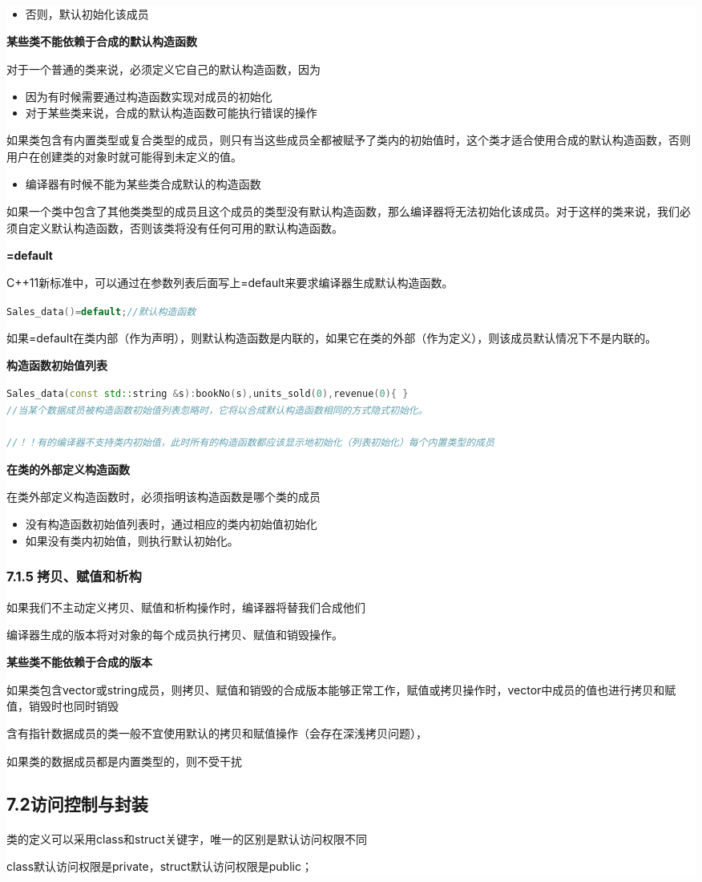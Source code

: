 - 否则，默认初始化该成员

**某些类不能依赖于合成的默认构造函数**

对于一个普通的类来说，必须定义它自己的默认构造函数，因为

- 因为有时候需要通过构造函数实现对成员的初始化
- 对于某些类来说，合成的默认构造函数可能执行错误的操作

如果类包含有内置类型或复合类型的成员，则只有当这些成员全都被赋予了类内的初始值时，这个类才适合使用合成的默认构造函数，否则用户在创建类的对象时就可能得到未定义的值。

- 编译器有时候不能为某些类合成默认的构造函数

如果一个类中包含了其他类类型的成员且这个成员的类型没有默认构造函数，那么编译器将无法初始化该成员。对于这样的类来说，我们必须自定义默认构造函数，否则该类将没有任何可用的默认构造函数。

**=default**

C++11新标准中，可以通过在参数列表后面写上=default来要求编译器生成默认构造函数。

```C++
Sales_data()=default;//默认构造函数
```

如果=default在类内部（作为声明），则默认构造函数是内联的，如果它在类的外部（作为定义），则该成员默认情况下不是内联的。

**构造函数初始值列表**

```C++
Sales_data(const std::string &s):bookNo(s),units_sold(0),revenue(0){ }
//当某个数据成员被构造函数初始值列表忽略时，它将以合成默认构造函数相同的方式隐式初始化。

//！！有的编译器不支持类内初始值，此时所有的构造函数都应该显示地初始化（列表初始化）每个内置类型的成员
```

**在类的外部定义构造函数**

在类外部定义构造函数时，必须指明该构造函数是哪个类的成员

- 没有构造函数初始值列表时，通过相应的类内初始值初始化
- 如果没有类内初始值，则执行默认初始化。

### 7.1.5 拷贝、赋值和析构

如果我们不主动定义拷贝、赋值和析构操作时，编译器将替我们合成他们

编译器生成的版本将对对象的每个成员执行拷贝、赋值和销毁操作。



**某些类不能依赖于合成的版本**

如果类包含vector或string成员，则拷贝、赋值和销毁的合成版本能够正常工作，赋值或拷贝操作时，vector中成员的值也进行拷贝和赋值，销毁时也同时销毁

含有指针数据成员的类一般不宜使用默认的拷贝和赋值操作（会存在深浅拷贝问题），

如果类的数据成员都是内置类型的，则不受干扰

## 7.2访问控制与封装

类的定义可以采用class和struct关键字，唯一的区别是默认访问权限不同

class默认访问权限是private，struct默认访问权限是public；
